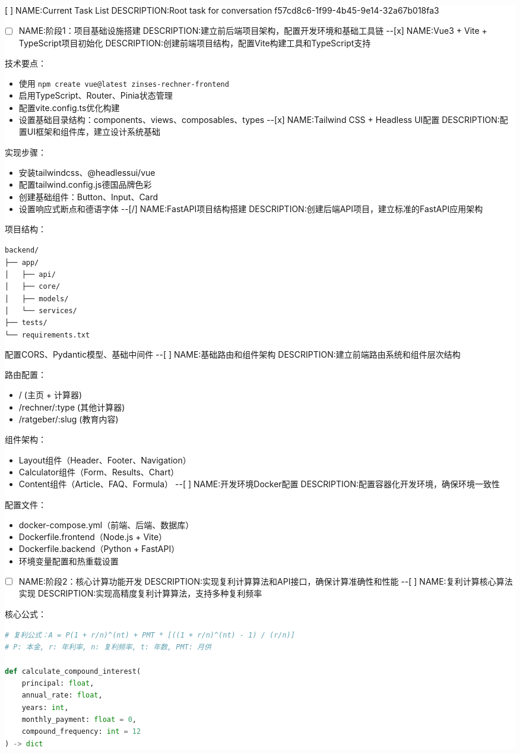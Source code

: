 [ ] NAME:Current Task List DESCRIPTION:Root task for conversation f57cd8c6-1f99-4b45-9e14-32a67b018fa3
-[ ] NAME:阶段1：项目基础设施搭建 DESCRIPTION:建立前后端项目架构，配置开发环境和基础工具链
--[x] NAME:Vue3 + Vite + TypeScript项目初始化 DESCRIPTION:创建前端项目结构，配置Vite构建工具和TypeScript支持

技术要点：
- 使用 `npm create vue@latest zinses-rechner-frontend`
- 启用TypeScript、Router、Pinia状态管理
- 配置vite.config.ts优化构建
- 设置基础目录结构：components、views、composables、types
--[x] NAME:Tailwind CSS + Headless UI配置 DESCRIPTION:配置UI框架和组件库，建立设计系统基础

实现步骤：
- 安装tailwindcss、@headlessui/vue
- 配置tailwind.config.js德国品牌色彩
- 创建基础组件：Button、Input、Card
- 设置响应式断点和德语字体
--[/] NAME:FastAPI项目结构搭建 DESCRIPTION:创建后端API项目，建立标准的FastAPI应用架构

项目结构：
```
backend/
├── app/
│   ├── api/
│   ├── core/
│   ├── models/
│   └── services/
├── tests/
└── requirements.txt
```

配置CORS、Pydantic模型、基础中间件
--[ ] NAME:基础路由和组件架构 DESCRIPTION:建立前端路由系统和组件层次结构

路由配置：
- / (主页 + 计算器)
- /rechner/:type (其他计算器)
- /ratgeber/:slug (教育内容)

组件架构：
- Layout组件（Header、Footer、Navigation）
- Calculator组件（Form、Results、Chart）
- Content组件（Article、FAQ、Formula）
--[ ] NAME:开发环境Docker配置 DESCRIPTION:配置容器化开发环境，确保环境一致性

配置文件：
- docker-compose.yml（前端、后端、数据库）
- Dockerfile.frontend（Node.js + Vite）
- Dockerfile.backend（Python + FastAPI）
- 环境变量配置和热重载设置
-[ ] NAME:阶段2：核心计算功能开发 DESCRIPTION:实现复利计算算法和API接口，确保计算准确性和性能
--[ ] NAME:复利计算核心算法实现 DESCRIPTION:实现高精度复利计算算法，支持多种复利频率

核心公式：
```python
# 复利公式：A = P(1 + r/n)^(nt) + PMT * [((1 + r/n)^(nt) - 1) / (r/n)]
# P: 本金, r: 年利率, n: 复利频率, t: 年数, PMT: 月供

def calculate_compound_interest(
    principal: float,
    annual_rate: float,
    years: int,
    monthly_payment: float = 0,
    compound_frequency: int = 12
) -> dict
```
